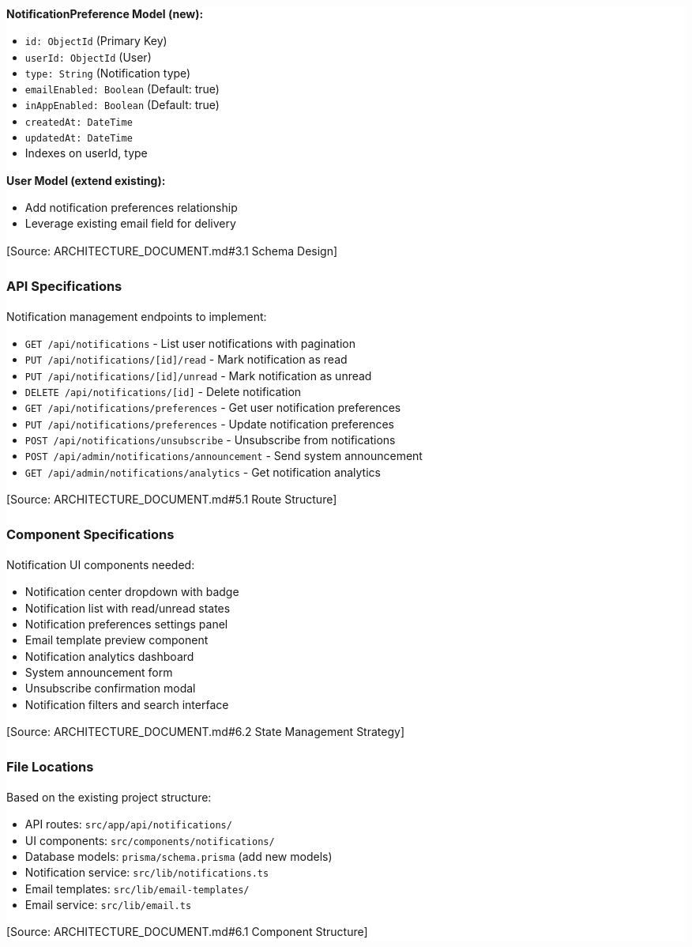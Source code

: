 **NotificationPreference Model (new):**
- `id: ObjectId` (Primary Key)
- `userId: ObjectId` (User)
- `type: String` (Notification type)
- `emailEnabled: Boolean` (Default: true)
- `inAppEnabled: Boolean` (Default: true)
- `createdAt: DateTime`
- `updatedAt: DateTime`
- Indexes on userId, type

**User Model (extend existing):**
- Add notification preferences relationship
- Leverage existing email field for delivery

[Source: ARCHITECTURE_DOCUMENT.md#3.1 Schema Design]

### API Specifications
Notification management endpoints to implement:
- `GET /api/notifications` - List user notifications with pagination
- `PUT /api/notifications/[id]/read` - Mark notification as read
- `PUT /api/notifications/[id]/unread` - Mark notification as unread
- `DELETE /api/notifications/[id]` - Delete notification
- `GET /api/notifications/preferences` - Get user notification preferences
- `PUT /api/notifications/preferences` - Update notification preferences
- `POST /api/notifications/unsubscribe` - Unsubscribe from notifications
- `POST /api/admin/notifications/announcement` - Send system announcement
- `GET /api/admin/notifications/analytics` - Get notification analytics

[Source: ARCHITECTURE_DOCUMENT.md#5.1 Route Structure]

### Component Specifications
Notification UI components needed:
- Notification center dropdown with badge
- Notification list with read/unread states
- Notification preferences settings panel
- Email template preview component
- Notification analytics dashboard
- System announcement form
- Unsubscribe confirmation modal
- Notification filters and search interface

[Source: ARCHITECTURE_DOCUMENT.md#6.2 State Management Strategy]

### File Locations
Based on the existing project structure:
- API routes: `src/app/api/notifications/`
- UI components: `src/components/notifications/`
- Database models: `prisma/schema.prisma` (add new models)
- Notification service: `src/lib/notifications.ts`
- Email templates: `src/lib/email-templates/`
- Email service: `src/lib/email.ts`

[Source: ARCHITECTURE_DOCUMENT.md#6.1 Component Structure]
